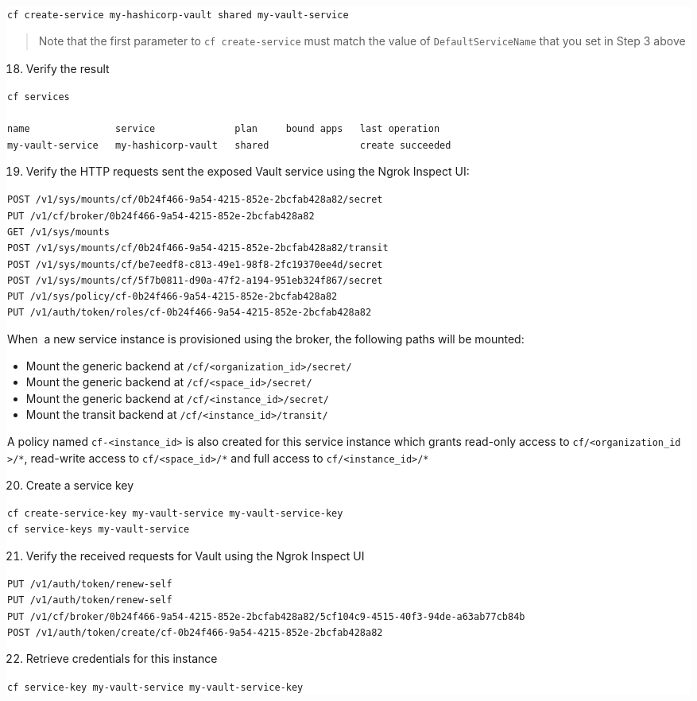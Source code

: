 ```bash
cf create-service my-hashicorp-vault shared my-vault-service
``` 

> Note that the first parameter to `cf create-service` must match the value of `DefaultServiceName` that you set in Step 3 above

18. Verify the result

```bash
cf services

name               service              plan     bound apps   last operation
my-vault-service   my-hashicorp-vault   shared                create succeeded
```

19. Verify the HTTP requests sent the exposed Vault service using the Ngrok Inspect UI:

```bash
POST /v1/sys/mounts/cf/0b24f466-9a54-4215-852e-2bcfab428a82/secret
PUT /v1/cf/broker/0b24f466-9a54-4215-852e-2bcfab428a82
GET /v1/sys/mounts
POST /v1/sys/mounts/cf/0b24f466-9a54-4215-852e-2bcfab428a82/transit
POST /v1/sys/mounts/cf/be7eedf8-c813-49e1-98f8-2fc19370ee4d/secret
POST /v1/sys/mounts/cf/5f7b0811-d90a-47f2-a194-951eb324f867/secret
PUT /v1/sys/policy/cf-0b24f466-9a54-4215-852e-2bcfab428a82
PUT /v1/auth/token/roles/cf-0b24f466-9a54-4215-852e-2bcfab428a82
```

When  a new service instance is provisioned using the broker, the following paths will be mounted:

* Mount the generic backend at `/cf/<organization_id>/secret/`
* Mount the generic backend at `/cf/<space_id>/secret/`
* Mount the generic backend at `/cf/<instance_id>/secret/`
* Mount the transit backend at `/cf/<instance_id>/transit/`

A policy named `cf-<instance_id>` is also created for this service instance which grants read-only access to `cf/<organization_id>/*`, read-write access to `cf/<space_id>/*` and full access to `cf/<instance_id>/*`

20. Create a service key

```bash
cf create-service-key my-vault-service my-vault-service-key
cf service-keys my-vault-service
```

21. Verify the received requests for Vault using the Ngrok Inspect UI

```bash
PUT /v1/auth/token/renew-self
PUT /v1/auth/token/renew-self
PUT /v1/cf/broker/0b24f466-9a54-4215-852e-2bcfab428a82/5cf104c9-4515-40f3-94de-a63ab77cb84b
POST /v1/auth/token/create/cf-0b24f466-9a54-4215-852e-2bcfab428a82
```

22. Retrieve credentials for this instance

```bash
cf service-key my-vault-service my-vault-service-key
```
